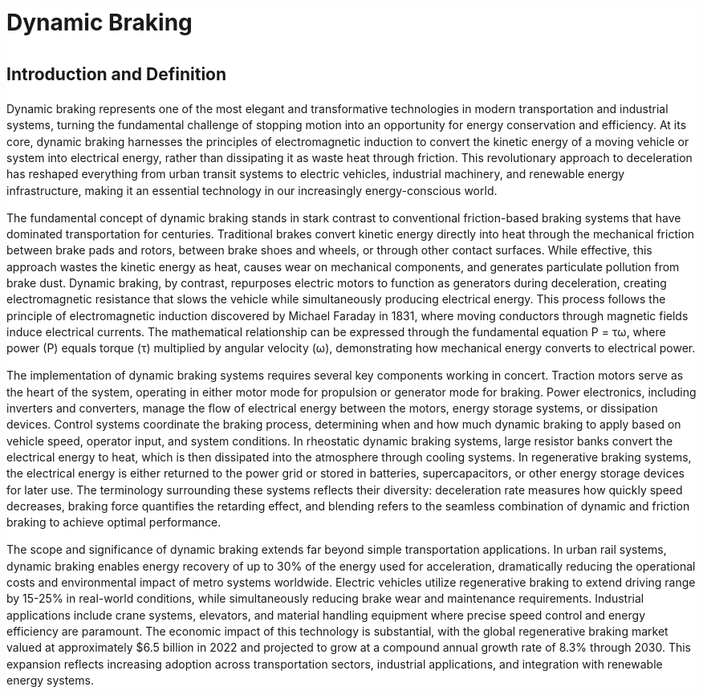 
# Dynamic Braking

## Introduction and Definition

Dynamic braking represents one of the most elegant and transformative technologies in modern transportation and industrial systems, turning the fundamental challenge of stopping motion into an opportunity for energy conservation and efficiency. At its core, dynamic braking harnesses the principles of electromagnetic induction to convert the kinetic energy of a moving vehicle or system into electrical energy, rather than dissipating it as waste heat through friction. This revolutionary approach to deceleration has reshaped everything from urban transit systems to electric vehicles, industrial machinery, and renewable energy infrastructure, making it an essential technology in our increasingly energy-conscious world.

The fundamental concept of dynamic braking stands in stark contrast to conventional friction-based braking systems that have dominated transportation for centuries. Traditional brakes convert kinetic energy directly into heat through the mechanical friction between brake pads and rotors, between brake shoes and wheels, or through other contact surfaces. While effective, this approach wastes the kinetic energy as heat, causes wear on mechanical components, and generates particulate pollution from brake dust. Dynamic braking, by contrast, repurposes electric motors to function as generators during deceleration, creating electromagnetic resistance that slows the vehicle while simultaneously producing electrical energy. This process follows the principle of electromagnetic induction discovered by Michael Faraday in 1831, where moving conductors through magnetic fields induce electrical currents. The mathematical relationship can be expressed through the fundamental equation P = τω, where power (P) equals torque (τ) multiplied by angular velocity (ω), demonstrating how mechanical energy converts to electrical power.

The implementation of dynamic braking systems requires several key components working in concert. Traction motors serve as the heart of the system, operating in either motor mode for propulsion or generator mode for braking. Power electronics, including inverters and converters, manage the flow of electrical energy between the motors, energy storage systems, or dissipation devices. Control systems coordinate the braking process, determining when and how much dynamic braking to apply based on vehicle speed, operator input, and system conditions. In rheostatic dynamic braking systems, large resistor banks convert the electrical energy to heat, which is then dissipated into the atmosphere through cooling systems. In regenerative braking systems, the electrical energy is either returned to the power grid or stored in batteries, supercapacitors, or other energy storage devices for later use. The terminology surrounding these systems reflects their diversity: deceleration rate measures how quickly speed decreases, braking force quantifies the retarding effect, and blending refers to the seamless combination of dynamic and friction braking to achieve optimal performance.

The scope and significance of dynamic braking extends far beyond simple transportation applications. In urban rail systems, dynamic braking enables energy recovery of up to 30% of the energy used for acceleration, dramatically reducing the operational costs and environmental impact of metro systems worldwide. Electric vehicles utilize regenerative braking to extend driving range by 15-25% in real-world conditions, while simultaneously reducing brake wear and maintenance requirements. Industrial applications include crane systems, elevators, and material handling equipment where precise speed control and energy efficiency are paramount. The economic impact of this technology is substantial, with the global regenerative braking market valued at approximately $6.5 billion in 2022 and projected to grow at a compound annual growth rate of 8.3% through 2030. This expansion reflects increasing adoption across transportation sectors, industrial applications, and integration with renewable energy systems.
